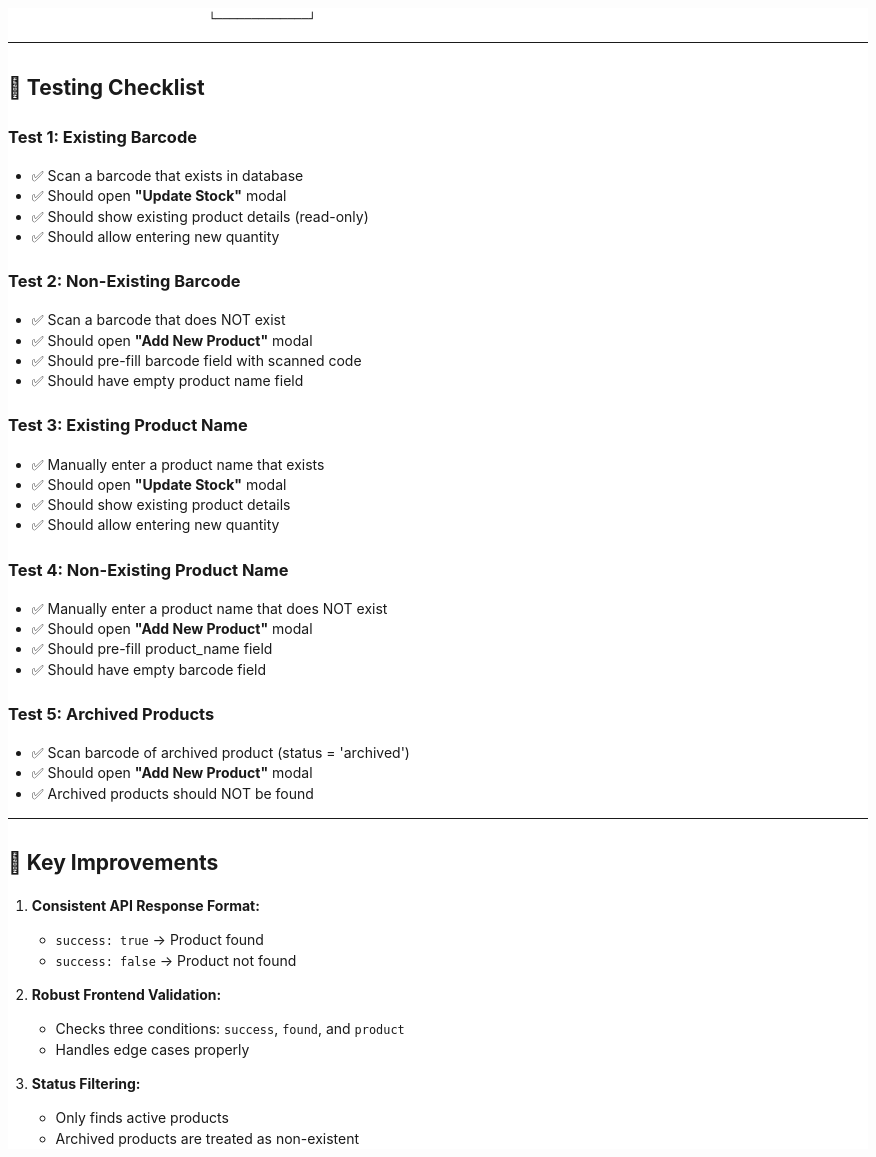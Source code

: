 ```
                            └─────────────┘
```

---

## 🧪 Testing Checklist

### **Test 1: Existing Barcode**
- ✅ Scan a barcode that exists in database
- ✅ Should open **"Update Stock"** modal
- ✅ Should show existing product details (read-only)
- ✅ Should allow entering new quantity

### **Test 2: Non-Existing Barcode**
- ✅ Scan a barcode that does NOT exist
- ✅ Should open **"Add New Product"** modal
- ✅ Should pre-fill barcode field with scanned code
- ✅ Should have empty product name field

### **Test 3: Existing Product Name**
- ✅ Manually enter a product name that exists
- ✅ Should open **"Update Stock"** modal
- ✅ Should show existing product details
- ✅ Should allow entering new quantity

### **Test 4: Non-Existing Product Name**
- ✅ Manually enter a product name that does NOT exist
- ✅ Should open **"Add New Product"** modal
- ✅ Should pre-fill product_name field
- ✅ Should have empty barcode field

### **Test 5: Archived Products**
- ✅ Scan barcode of archived product (status = 'archived')
- ✅ Should open **"Add New Product"** modal
- ✅ Archived products should NOT be found

---

## 🔑 Key Improvements

1. **Consistent API Response Format:**
   - `success: true` → Product found
   - `success: false` → Product not found

2. **Robust Frontend Validation:**
   - Checks three conditions: `success`, `found`, and `product`
   - Handles edge cases properly

3. **Status Filtering:**
   - Only finds active products
   - Archived products are treated as non-existent
